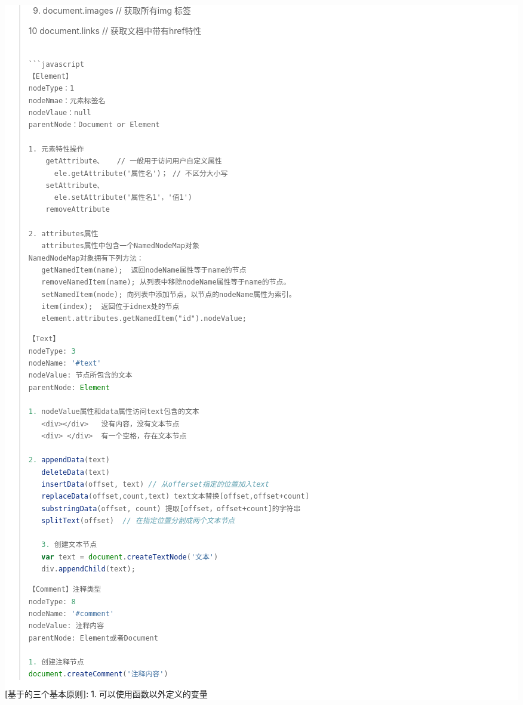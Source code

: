 > 9. document.images  // 获取所有img 标签
> 
> 10 document.links   // 获取文档中带有href特性
> ```
> 
>```javascript
> 【Element】
> nodeType：1
> nodeNmae：元素标签名
> nodeVlaue：null
> parentNode：Document or Element
> 
> 1. 元素特性操作 
>     getAttribute、   // 一般用于访问用户自定义属性
>       ele.getAttribute('属性名')； // 不区分大小写
>     setAttribute、
>       ele.setAttribute('属性名1'，'值1')
>     removeAttribute
> 
> 2. attributes属性
>    attributes属性中包含一个NamedNodeMap对象
> NamedNodeMap对象拥有下列方法：
>    getNamedItem(name);  返回nodeName属性等于name的节点
>    removeNamedItem(name); 从列表中移除nodeName属性等于name的节点。
>    setNamedItem(node); 向列表中添加节点，以节点的nodeName属性为索引。
>    item(index);  返回位于idnex处的节点
>    element.attributes.getNamedItem("id").nodeValue;   
> ```
> 
>```javascript
> 【Text】
> nodeType: 3
> nodeName: '#text'
> nodeValue: 节点所包含的文本
> parentNode: Element
> 
> 1. nodeValue属性和data属性访问text包含的文本
>    <div></div>   没有内容，没有文本节点
>    <div> </div>  有一个空格，存在文本节点
> 
> 2. appendData(text) 
>    deleteData(text)
>    insertData(offset, text) // 从offerset指定的位置加入text
>    replaceData(offset,count,text) text文本替换[offset,offset+count]
>    substringData(offset, count) 提取[offset，offset+count]的字符串
>    splitText(offset)  // 在指定位置分割成两个文本节点
> 
>    3. 创建文本节点
>    var text = document.createTextNode('文本')
>    div.appendChild(text);
> ```
> 
>```javascript
> 【Comment】注释类型
> nodeType: 8
> nodeName: '#comment'
> nodeValue: 注释内容
> parentNode: Element或者Document
> 
> 1. 创建注释节点
> document.createComment('注释内容')
> ```
> 
>```javascript

   [基于的三个基本原则]:  1. 可以使用函数以外定义的变量